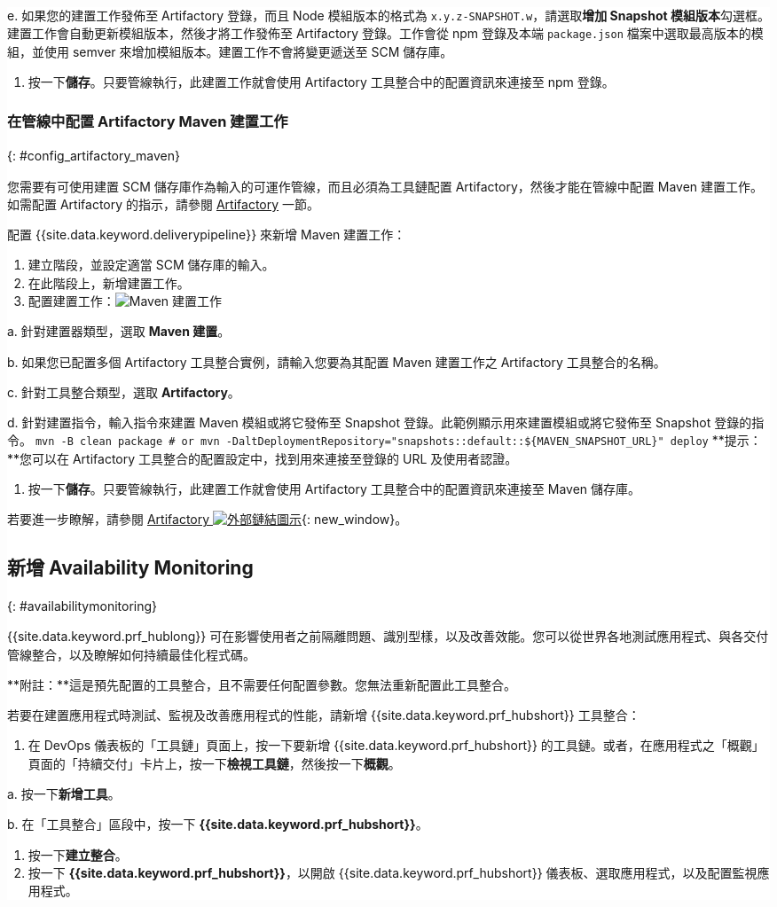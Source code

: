   e. 如果您的建置工作發佈至 Artifactory 登錄，而且 Node 模組版本的格式為 `x.y.z-SNAPSHOT.w`，請選取**增加 Snapshot 模組版本**勾選框。建置工作會自動更新模組版本，然後才將工作發佈至 Artifactory 登錄。工作會從 npm 登錄及本端 `package.json` 檔案中選取最高版本的模組，並使用 semver 來增加模組版本。建置工作不會將變更遞送至 SCM 儲存庫。

1. 按一下**儲存**。只要管線執行，此建置工作就會使用 Artifactory 工具整合中的配置資訊來連接至 npm 登錄。

### 在管線中配置 Artifactory Maven 建置工作
{: #config_artifactory_maven}

您需要有可使用建置 SCM 儲存庫作為輸入的可運作管線，而且必須為工具鏈配置 Artifactory，然後才能在管線中配置 Maven 建置工作。如需配置 Artifactory 的指示，請參閱 [Artifactory](#artifactory) 一節。

配置 {{site.data.keyword.deliverypipeline}} 來新增 Maven 建置工作：

1. 建立階段，並設定適當 SCM 儲存庫的輸入。
1. 在此階段上，新增建置工作。
1. 配置建置工作：![Maven 建置工作](images/artifactory_maven_job.png)

  a. 針對建置器類型，選取 **Maven 建置**。

  b. 如果您已配置多個 Artifactory 工具整合實例，請輸入您要為其配置 Maven 建置工作之 Artifactory 工具整合的名稱。

  c. 針對工具整合類型，選取 **Artifactory**。

  d. 針對建置指令，輸入指令來建置 Maven 模組或將它發佈至 Snapshot 登錄。此範例顯示用來建置模組或將它發佈至 Snapshot 登錄的指令。
     ```
     mvn -B clean package
     # or
     mvn -DaltDeploymentRepository="snapshots::default::${MAVEN_SNAPSHOT_URL}" deploy
     ```
  **提示：**您可以在 Artifactory 工具整合的配置設定中，找到用來連接至登錄的 URL 及使用者認證。

1. 按一下**儲存**。只要管線執行，此建置工作就會使用 Artifactory 工具整合中的配置資訊來連接至 Maven 儲存庫。

若要進一步瞭解，請參閱 [Artifactory ![外部鏈結圖示](../../icons/launch-glyph.svg "外部鏈結圖示")](https://www.ibm.com/devops/method/content/deliver/tool_artifactory/){: new_window}。


## 新增 Availability Monitoring
{: #availabilitymonitoring}

{{site.data.keyword.prf_hublong}} 可在影響使用者之前隔離問題、識別型樣，以及改善效能。您可以從世界各地測試應用程式、與各交付管線整合，以及瞭解如何持續最佳化程式碼。

**附註：**這是預先配置的工具整合，且不需要任何配置參數。您無法重新配置此工具整合。

若要在建置應用程式時測試、監視及改善應用程式的性能，請新增 {{site.data.keyword.prf_hubshort}} 工具整合：

1. 在 DevOps 儀表板的「工具鏈」頁面上，按一下要新增 {{site.data.keyword.prf_hubshort}} 的工具鏈。或者，在應用程式之「概觀」頁面的「持續交付」卡片上，按一下**檢視工具鏈**，然後按一下**概觀**。

 a. 按一下**新增工具**。

 b. 在「工具整合」區段中，按一下 **{{site.data.keyword.prf_hubshort}}**。

1. 按一下**建立整合**。
1. 按一下 **{{site.data.keyword.prf_hubshort}}**，以開啟 {{site.data.keyword.prf_hubshort}} 儀表板、選取應用程式，以及配置監視應用程式。
